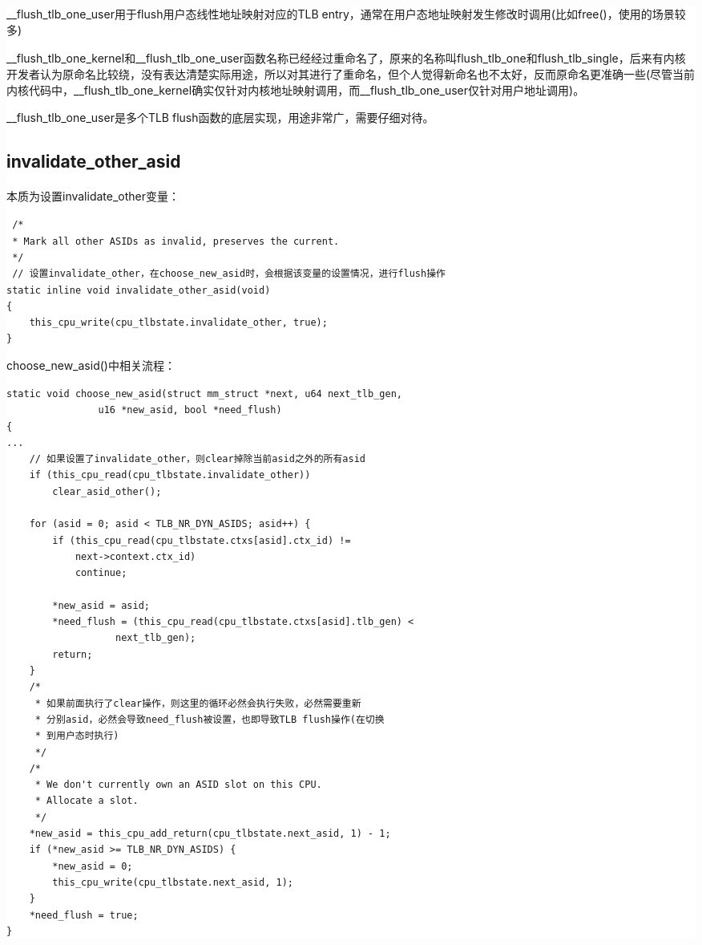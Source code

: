 __flush_tlb_one_user用于flush用户态线性地址映射对应的TLB entry，通常在用户态地址映射发生修改时调用(比如free()，使用的场景较多)

__flush_tlb_one_kernel和__flush_tlb_one_user函数名称已经经过重命名了，原来的名称叫flush_tlb_one和flush_tlb_single，后来有内核开发者认为原命名比较绕，没有表达清楚实际用途，所以对其进行了重命名，但个人觉得新命名也不太好，反而原命名更准确一些(尽管当前内核代码中，__flush_tlb_one_kernel确实仅针对内核地址映射调用，而__flush_tlb_one_user仅针对用户地址调用)。

__flush_tlb_one_user是多个TLB flush函数的底层实现，用途非常广，需要仔细对待。

## invalidate_other_asid
 
 本质为设置invalidate_other变量：
 
	 /*
	 * Mark all other ASIDs as invalid, preserves the current.
	 */
	 // 设置invalidate_other，在choose_new_asid时，会根据该变量的设置情况，进行flush操作
	static inline void invalidate_other_asid(void)
	{
		this_cpu_write(cpu_tlbstate.invalidate_other, true);
	}
	
choose_new_asid()中相关流程：

	static void choose_new_asid(struct mm_struct *next, u64 next_tlb_gen,
				    u16 *new_asid, bool *need_flush)
	{
	...
		// 如果设置了invalidate_other，则clear掉除当前asid之外的所有asid
		if (this_cpu_read(cpu_tlbstate.invalidate_other))
			clear_asid_other();

		for (asid = 0; asid < TLB_NR_DYN_ASIDS; asid++) {
			if (this_cpu_read(cpu_tlbstate.ctxs[asid].ctx_id) !=
			    next->context.ctx_id)
				continue;

			*new_asid = asid;
			*need_flush = (this_cpu_read(cpu_tlbstate.ctxs[asid].tlb_gen) <
				       next_tlb_gen);
			return;
		}
		/* 
		 * 如果前面执行了clear操作，则这里的循环必然会执行失败，必然需要重新
		 * 分别asid，必然会导致need_flush被设置，也即导致TLB flush操作(在切换
		 * 到用户态时执行)
		 */
		/*
		 * We don't currently own an ASID slot on this CPU.
		 * Allocate a slot.
		 */
		*new_asid = this_cpu_add_return(cpu_tlbstate.next_asid, 1) - 1;
		if (*new_asid >= TLB_NR_DYN_ASIDS) {
			*new_asid = 0;
			this_cpu_write(cpu_tlbstate.next_asid, 1);
		}
		*need_flush = true;
	}
